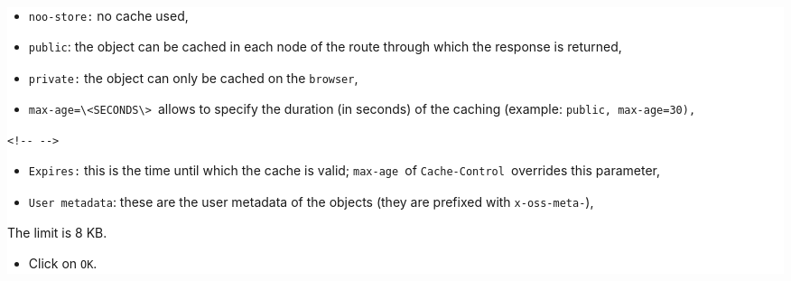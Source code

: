 -   `noo-store:` no cache used,

-   `public`: the object can be cached in each node of the route
    through which the response is returned,

-   `private:` the object can only be cached on the `browser`,

-   `max-age=\<SECONDS\> `allows to specify the duration (in seconds)
    of the caching (example: `public, max-age=30),`

```{=html}
<!-- -->
```
-   `Expires:` this is the time until which the cache is valid;
    `max-age `of `Cache-Control `overrides this parameter,

-   `User metadata`: these are the user metadata of the objects (they
    are prefixed with `x-oss-meta-`),

The limit is 8 KB.

-   Click on `OK`.
